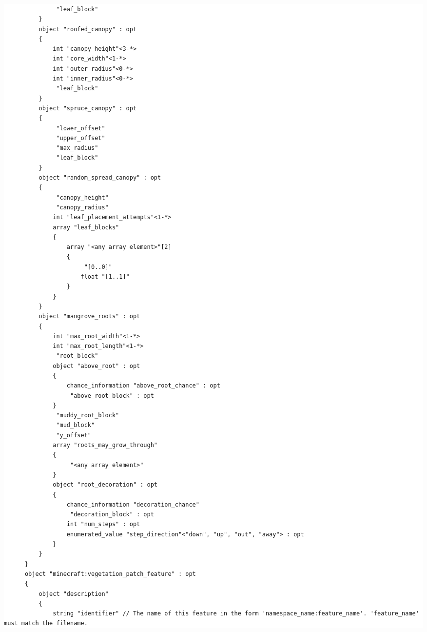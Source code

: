 ```
               "leaf_block"
          }
          object "roofed_canopy" : opt
          {
              int "canopy_height"<3-*>
              int "core_width"<1-*>
              int "outer_radius"<0-*>
              int "inner_radius"<0-*>
               "leaf_block"
          }
          object "spruce_canopy" : opt
          {
               "lower_offset"
               "upper_offset"
               "max_radius"
               "leaf_block"
          }
          object "random_spread_canopy" : opt
          {
               "canopy_height"
               "canopy_radius"
              int "leaf_placement_attempts"<1-*>
              array "leaf_blocks"
              {
                  array "<any array element>"[2]
                  {
                       "[0..0]"
                      float "[1..1]"
                  }
              }
          }
          object "mangrove_roots" : opt
          {
              int "max_root_width"<1-*>
              int "max_root_length"<1-*>
               "root_block"
              object "above_root" : opt
              {
                  chance_information "above_root_chance" : opt
                   "above_root_block" : opt
              }
               "muddy_root_block"
               "mud_block"
               "y_offset"
              array "roots_may_grow_through"
              {
                   "<any array element>"
              }
              object "root_decoration" : opt
              {
                  chance_information "decoration_chance"
                   "decoration_block" : opt
                  int "num_steps" : opt
                  enumerated_value "step_direction"<"down", "up", "out", "away"> : opt
              }
          }
      }
      object "minecraft:vegetation_patch_feature" : opt
      {
          object "description"
          {
              string "identifier" // The name of this feature in the form 'namespace_name:feature_name'. 'feature_name' must match the filename.
```